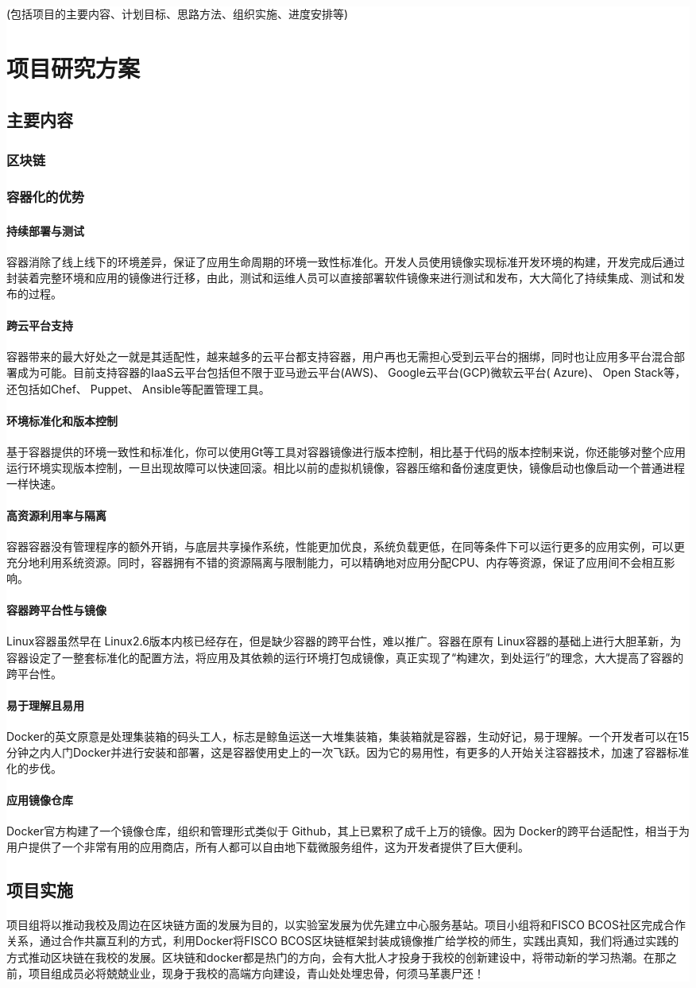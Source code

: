(包括项目的主要内容、计划目标、思路方法、组织实施、进度安排等)

# 项目研究方案

## 主要内容

### 区块链





### 容器化的优势

#### 持续部署与测试 

容器消除了线上线下的环境差异，保证了应用生命周期的环境一致性标准化。开发人员使用镜像实现标准开发环境的构建，开发完成后通过封装着完整环境和应用的镜像进行迁移，由此，测试和运维人员可以直接部署软件镜像来进行测试和发布，大大简化了持续集成、测试和发布的过程。

#### 跨云平台支持

容器带来的最大好处之一就是其适配性，越来越多的云平台都支持容器，用户再也无需担心受到云平台的捆绑，同时也让应用多平台混合部署成为可能。目前支持容器的IaaS云平台包括但不限于亚马逊云平台(AWS)、 Google云平台(GCP)微软云平台( Azure)、 Open Stack等，还包括如Chef、 Puppet、 Ansible等配置管理工具。

#### 环境标准化和版本控制

基于容器提供的环境一致性和标准化，你可以使用Gt等工具对容器镜像进行版本控制，相比基于代码的版本控制来说，你还能够对整个应用运行环境实现版本控制，一旦出现故障可以快速回滚。相比以前的虚拟机镜像，容器压缩和备份速度更快，镜像启动也像启动一个普通进程一样快速。

#### 高资源利用率与隔离

容器容器没有管理程序的额外开销，与底层共享操作系统，性能更加优良，系统负载更低，在同等条件下可以运行更多的应用实例，可以更充分地利用系统资源。同时，容器拥有不错的资源隔离与限制能力，可以精确地对应用分配CPU、内存等资源，保证了应用间不会相互影响。

#### 容器跨平台性与镜像

 Linux容器虽然早在 Linux2.6版本内核已经存在，但是缺少容器的跨平台性，难以推广。容器在原有 Linux容器的基础上进行大胆革新，为容器设定了一整套标准化的配置方法，将应用及其依赖的运行环境打包成镜像，真正实现了“构建次，到处运行”的理念，大大提高了容器的跨平台性。

#### 易于理解且易用

Docker的英文原意是处理集装箱的码头工人，标志是鲸鱼运送一大堆集装箱，集装箱就是容器，生动好记，易于理解。一个开发者可以在15分钟之内人门Docker并进行安装和部署，这是容器使用史上的一次飞跃。因为它的易用性，有更多的人开始关注容器技术，加速了容器标准化的步伐。

#### 应用镜像仓库

Docker官方构建了一个镜像仓库，组织和管理形式类似于 Github，其上已累积了成千上万的镜像。因为 Docker的跨平台适配性，相当于为用户提供了一个非常有用的应用商店，所有人都可以自由地下载微服务组件，这为开发者提供了巨大便利。



## 项目实施

项目组将以推动我校及周边在区块链方面的发展为目的，以实验室发展为优先建立中心服务基站。项目小组将和FISCO BCOS社区完成合作关系，通过合作共赢互利的方式，利用Docker将FISCO BCOS区块链框架封装成镜像推广给学校的师生，实践出真知，我们将通过实践的方式推动区块链在我校的发展。区块链和docker都是热门的方向，会有大批人才投身于我校的创新建设中，将带动新的学习热潮。在那之前，项目组成员必将兢兢业业，现身于我校的高端方向建设，青山处处埋忠骨，何须马革裹尸还！
